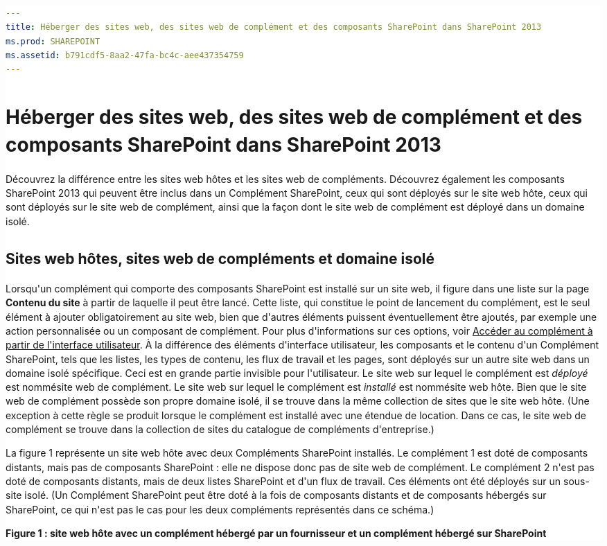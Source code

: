 ```yaml
---
title: Héberger des sites web, des sites web de complément et des composants SharePoint dans SharePoint 2013
ms.prod: SHAREPOINT
ms.assetid: b791cdf5-8aa2-47fa-bc4c-aee437354759
---
```



# Héberger des sites web, des sites web de complément et des composants SharePoint dans SharePoint 2013
Découvrez la différence entre les sites web hôtes et les sites web de compléments. Découvrez également les composants SharePoint 2013 qui peuvent être inclus dans un Complément SharePoint, ceux qui sont déployés sur le site web hôte, ceux qui sont déployés sur le site web de complément, ainsi que la façon dont le site web de complément est déployé dans un domaine isolé.
## Sites web hôtes, sites web de compléments et domaine isolé
<a name="IsolatedDomain"> </a>

Lorsqu'un complément qui comporte des composants SharePoint est installé sur un site web, il figure dans une liste sur la page **Contenu du site** à partir de laquelle il peut être lancé. Cette liste, qui constitue le point de lancement du complément, est le seul élément à ajouter obligatoirement au site web, bien que d'autres éléments puissent éventuellement être ajoutés, par exemple une action personnalisée ou un composant de complément. Pour plus d'informations sur ces options, voir [Accéder au complément à partir de l'interface utilisateur](important-aspects-of-the-sharepoint-add-in-architecture-and-development-landscap.md#AccessingApp). À la différence des éléments d'interface utilisateur, les composants et le contenu d'un Complément SharePoint, tels que les listes, les types de contenu, les flux de travail et les pages, sont déployés sur un autre site web dans un domaine isolé spécifique. Ceci est en grande partie invisible pour l'utilisateur. Le site web sur lequel le complément est  *déployé*  est nommésite web de complément. Le site web sur lequel le complément est  *installé*  est nommésite web hôte. Bien que le site web de complément possède son propre domaine isolé, il se trouve dans la même collection de sites que le site web hôte. (Une exception à cette règle se produit lorsque le complément est installé avec une étendue de location. Dans ce cas, le site web de complément se trouve dans la collection de sites du catalogue de compléments d'entreprise.) 
  
    
    
La figure 1 représente un site web hôte avec deux Compléments SharePoint installés. Le complément 1 est doté de composants distants, mais pas de composants SharePoint : elle ne dispose donc pas de site web de complément. Le complément 2 n'est pas doté de composants distants, mais de deux listes SharePoint et d'un flux de travail. Ces éléments ont été déployés sur un sous-site isolé. (Un Complément SharePoint peut être doté à la fois de composants distants et de composants hébergés sur SharePoint, ce qui n'est pas le cas pour les deux compléments représentés dans ce schéma.)
  
    
    

**Figure 1 : site web hôte avec un complément hébergé par un fournisseur et un complément hébergé sur SharePoint**

  
    
    
